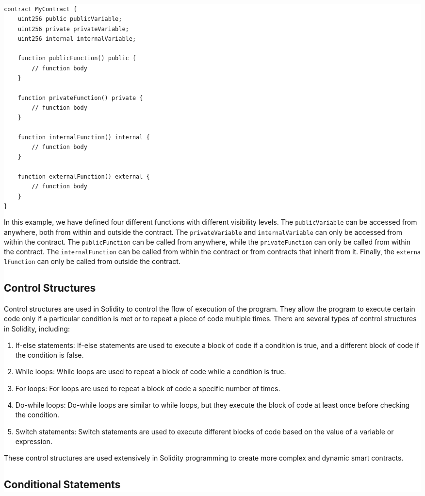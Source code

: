 ```
contract MyContract {
    uint256 public publicVariable;
    uint256 private privateVariable;
    uint256 internal internalVariable;

    function publicFunction() public {
        // function body
    }

    function privateFunction() private {
        // function body
    }

    function internalFunction() internal {
        // function body
    }

    function externalFunction() external {
        // function body
    }
}
```

In this example, we have defined four different functions with different visibility levels. The `publicVariable` can be accessed from anywhere, both from within and outside the contract. The `privateVariable` and `internalVariable` can only be accessed from within the contract. The `publicFunction` can be called from anywhere, while the `privateFunction` can only be called from within the contract. The `internalFunction` can be called from within the contract or from contracts that inherit from it. Finally, the `externalFunction` can only be called from outside the contract.

## Control Structures

Control structures are used in Solidity to control the flow of execution of the program. They allow the program to execute certain code only if a particular condition is met or to repeat a piece of code multiple times. There are several types of control structures in Solidity, including:

1. If-else statements: If-else statements are used to execute a block of code if a condition is true, and a different block of code if the condition is false.

2. While loops: While loops are used to repeat a block of code while a condition is true.

3. For loops: For loops are used to repeat a block of code a specific number of times.

4. Do-while loops: Do-while loops are similar to while loops, but they execute the block of code at least once before checking the condition.

5. Switch statements: Switch statements are used to execute different blocks of code based on the value of a variable or expression.

These control structures are used extensively in Solidity programming to create more complex and dynamic smart contracts.

## Conditional Statements
